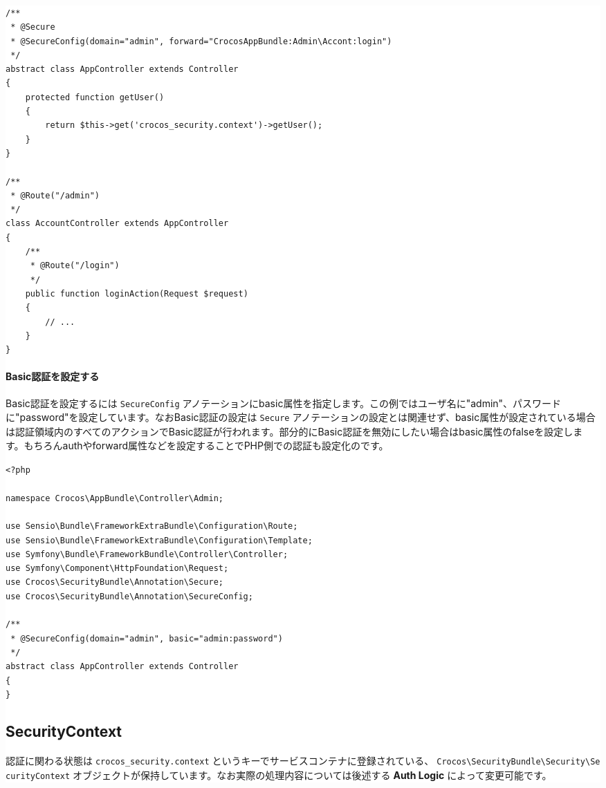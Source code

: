     /**
     * @Secure
     * @SecureConfig(domain="admin", forward="CrocosAppBundle:Admin\Accont:login")
     */
    abstract class AppController extends Controller
    {
        protected function getUser()
        {
            return $this->get('crocos_security.context')->getUser();
        }
    }

    /**
     * @Route("/admin")
     */
    class AccountController extends AppController
    {
        /**
         * @Route("/login")
         */
        public function loginAction(Request $request)
        {
            // ...
        }
    }

#### Basic認証を設定する

Basic認証を設定するには `SecureConfig` アノテーションにbasic属性を指定します。この例ではユーザ名に"admin"、パスワードに"password"を設定しています。なおBasic認証の設定は `Secure` アノテーションの設定とは関連せず、basic属性が設定されている場合は認証領域内のすべてのアクションでBasic認証が行われます。部分的にBasic認証を無効にしたい場合はbasic属性のfalseを設定します。もちろんauthやforward属性などを設定することでPHP側での認証も設定化のです。

    <?php

    namespace Crocos\AppBundle\Controller\Admin;

    use Sensio\Bundle\FrameworkExtraBundle\Configuration\Route;
    use Sensio\Bundle\FrameworkExtraBundle\Configuration\Template;
    use Symfony\Bundle\FrameworkBundle\Controller\Controller;
    use Symfony\Component\HttpFoundation\Request;
    use Crocos\SecurityBundle\Annotation\Secure;
    use Crocos\SecurityBundle\Annotation\SecureConfig;

    /**
     * @SecureConfig(domain="admin", basic="admin:password")
     */
    abstract class AppController extends Controller
    {
    }


SecurityContext
-----------------

認証に関わる状態は `crocos_security.context` というキーでサービスコンテナに登録されている、 `Crocos\SecurityBundle\Security\SecurityContext` オブジェクトが保持しています。なお実際の処理内容については後述する **Auth Logic** によって変更可能です。

